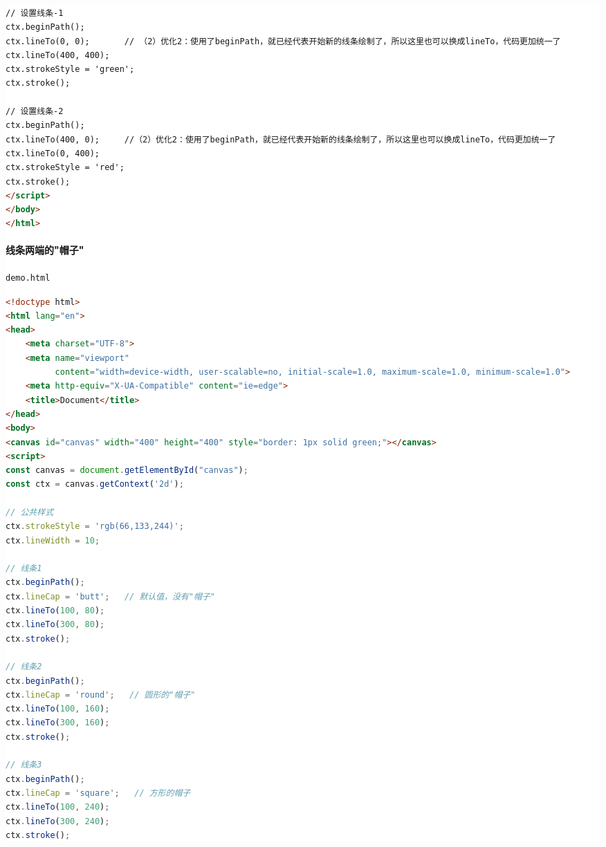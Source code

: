 ```html
// 设置线条-1
ctx.beginPath();
ctx.lineTo(0, 0);       // （2）优化2：使用了beginPath，就已经代表开始新的线条绘制了，所以这里也可以换成lineTo，代码更加统一了
ctx.lineTo(400, 400);
ctx.strokeStyle = 'green';
ctx.stroke();

// 设置线条-2
ctx.beginPath();
ctx.lineTo(400, 0);     //（2）优化2：使用了beginPath，就已经代表开始新的线条绘制了，所以这里也可以换成lineTo，代码更加统一了
ctx.lineTo(0, 400);
ctx.strokeStyle = 'red';
ctx.stroke();
</script>
</body>
</html>
```



#### 线条两端的"帽子"

`demo.html`

```html
<!doctype html>
<html lang="en">
<head>
    <meta charset="UTF-8">
    <meta name="viewport"
          content="width=device-width, user-scalable=no, initial-scale=1.0, maximum-scale=1.0, minimum-scale=1.0">
    <meta http-equiv="X-UA-Compatible" content="ie=edge">
    <title>Document</title>
</head>
<body>
<canvas id="canvas" width="400" height="400" style="border: 1px solid green;"></canvas>
<script>
const canvas = document.getElementById("canvas");
const ctx = canvas.getContext('2d');

// 公共样式
ctx.strokeStyle = 'rgb(66,133,244)';
ctx.lineWidth = 10;

// 线条1
ctx.beginPath();
ctx.lineCap = 'butt';   // 默认值，没有"帽子"
ctx.lineTo(100, 80);
ctx.lineTo(300, 80);
ctx.stroke();

// 线条2
ctx.beginPath();
ctx.lineCap = 'round';   // 圆形的"帽子"
ctx.lineTo(100, 160);
ctx.lineTo(300, 160);
ctx.stroke();

// 线条3
ctx.beginPath();
ctx.lineCap = 'square';   // 方形的帽子
ctx.lineTo(100, 240);
ctx.lineTo(300, 240);
ctx.stroke();
```